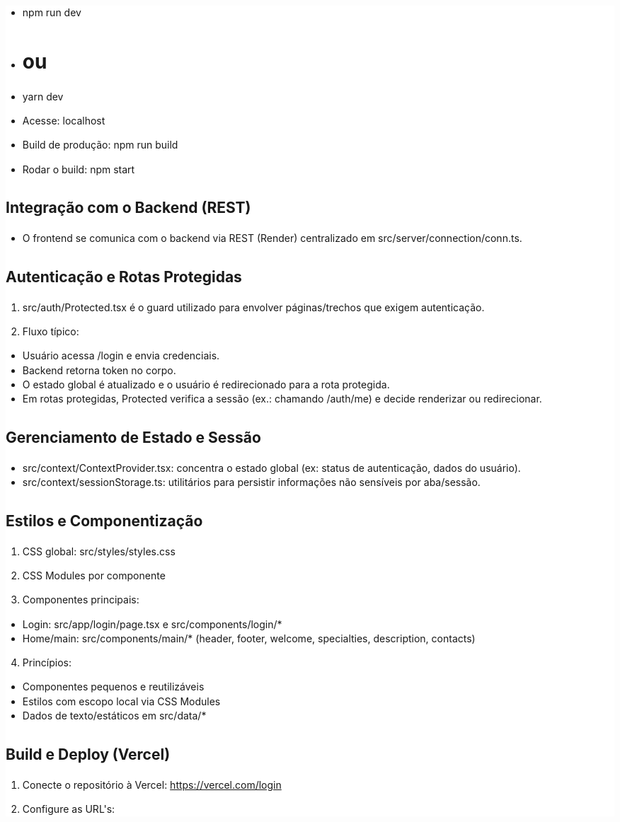 - npm run dev
- # ou
- yarn dev

- Acesse: localhost
- Build de produção: npm run build
- Rodar o build: npm start

## Integração com o Backend (REST)

- O frontend se comunica com o backend via REST (Render) centralizado em src/server/connection/conn.ts. 

## Autenticação e Rotas Protegidas

1. src/auth/Protected.tsx é o guard utilizado para envolver páginas/trechos que exigem autenticação.

2. Fluxo típico:
  
- Usuário acessa /login e envia credenciais.
- Backend retorna token no corpo.
- O estado global é atualizado e o usuário é redirecionado para a rota protegida.
- Em rotas protegidas, Protected verifica a sessão (ex.: chamando /auth/me) e decide renderizar ou redirecionar.

## Gerenciamento de Estado e Sessão
- src/context/ContextProvider.tsx: concentra o estado global (ex: status de autenticação, dados do usuário).
- src/context/sessionStorage.ts: utilitários para persistir informações não sensíveis por aba/sessão.

## Estilos e Componentização

1. CSS global: src/styles/styles.css

2. CSS Modules por componente

3. Componentes principais:

- Login: src/app/login/page.tsx e src/components/login/*
- Home/main: src/components/main/* (header, footer, welcome, specialties, description, contacts)

4. Princípios:
  - Componentes pequenos e reutilizáveis
  - Estilos com escopo local via CSS Modules
  - Dados de texto/estáticos em src/data/*

## Build e Deploy (Vercel)

1. Conecte o repositório à Vercel: https://vercel.com/login

2. Configure as URL's:
